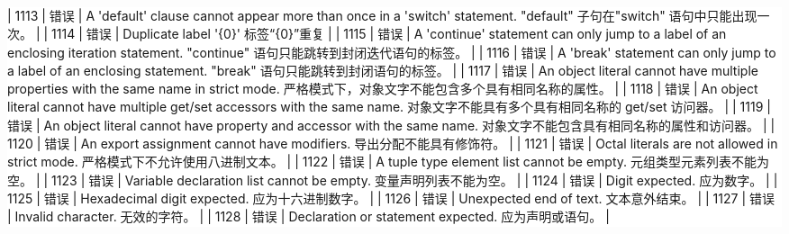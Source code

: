 | 1113  | 错误 | A 'default' clause cannot appear more than once in a 'switch' statement. "default" 子句在"switch" 语句中只能出现一次。                                                                                                                                                                                                                                        |
| 1114  | 错误 | Duplicate label '{0}' 标签“{0}”重复                                                                                                                                                                                                                                                                                                                           |
| 1115  | 错误 | A 'continue' statement can only jump to a label of an enclosing iteration statement. "continue" 语句只能跳转到封闭迭代语句的标签。                                                                                                                                                                                                                            |
| 1116  | 错误 | A 'break' statement can only jump to a label of an enclosing statement. "break" 语句只能跳转到封闭语句的标签。                                                                                                                                                                                                                                                |
| 1117  | 错误 | An object literal cannot have multiple properties with the same name in strict mode. 严格模式下，对象文字不能包含多个具有相同名称的属性。                                                                                                                                                                                                                     |
| 1118  | 错误 | An object literal cannot have multiple get/set accessors with the same name. 对象文字不能具有多个具有相同名称的 get/set 访问器。                                                                                                                                                                                                                              |
| 1119  | 错误 | An object literal cannot have property and accessor with the same name. 对象文字不能包含具有相同名称的属性和访问器。                                                                                                                                                                                                                                          |
| 1120  | 错误 | An export assignment cannot have modifiers. 导出分配不能具有修饰符。                                                                                                                                                                                                                                                                                          |
| 1121  | 错误 | Octal literals are not allowed in strict mode. 严格模式下不允许使用八进制文本。                                                                                                                                                                                                                                                                               |
| 1122  | 错误 | A tuple type element list cannot be empty. 元组类型元素列表不能为空。                                                                                                                                                                                                                                                                                         |
| 1123  | 错误 | Variable declaration list cannot be empty. 变量声明列表不能为空。                                                                                                                                                                                                                                                                                             |
| 1124  | 错误 | Digit expected. 应为数字。                                                                                                                                                                                                                                                                                                                                    |
| 1125  | 错误 | Hexadecimal digit expected. 应为十六进制数字。                                                                                                                                                                                                                                                                                                                |
| 1126  | 错误 | Unexpected end of text. 文本意外结束。                                                                                                                                                                                                                                                                                                                        |
| 1127  | 错误 | Invalid character. 无效的字符。                                                                                                                                                                                                                                                                                                                               |
| 1128  | 错误 | Declaration or statement expected. 应为声明或语句。                                                                                                                                                                                                                                                                                                           |